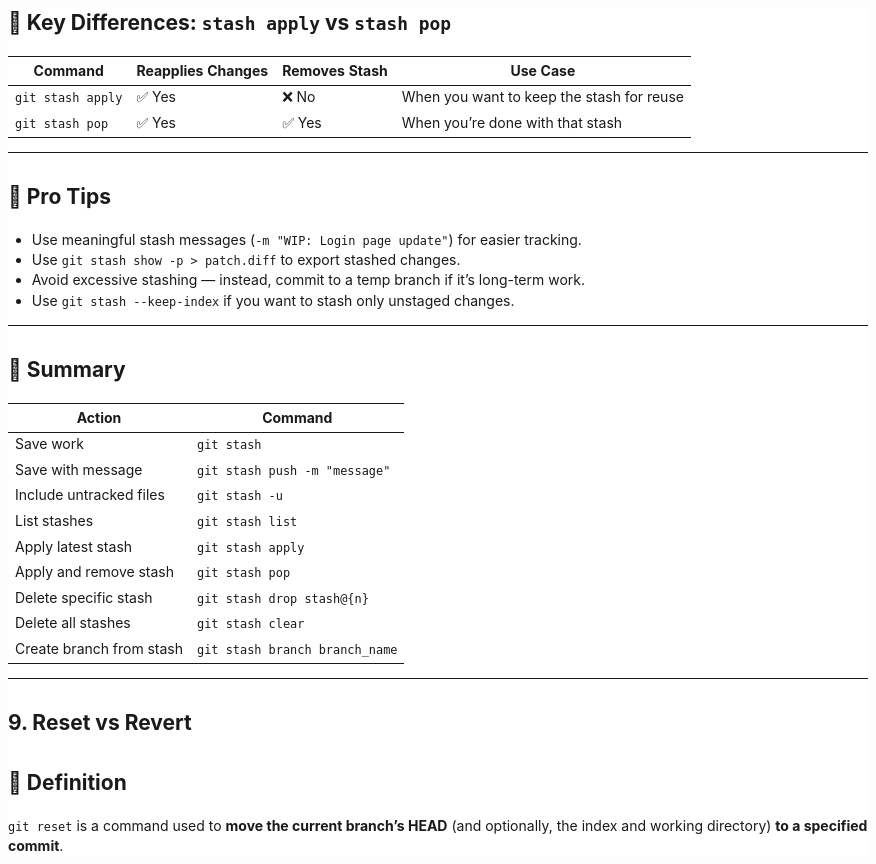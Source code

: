 
## 🧾 **Key Differences: `stash apply` vs `stash pop`**

| Command           | Reapplies Changes | Removes Stash | Use Case                                  |
| ----------------- | ----------------- | ------------- | ----------------------------------------- |
| `git stash apply` | ✅ Yes             | ❌ No          | When you want to keep the stash for reuse |
| `git stash pop`   | ✅ Yes             | ✅ Yes         | When you’re done with that stash          |

---

## 🧠 **Pro Tips**

* Use meaningful stash messages (`-m "WIP: Login page update"`) for easier tracking.
* Use `git stash show -p > patch.diff` to export stashed changes.
* Avoid excessive stashing — instead, commit to a temp branch if it’s long-term work.
* Use `git stash --keep-index` if you want to stash only unstaged changes.

---

## 🏁 **Summary**

| Action                   | Command                        |
| ------------------------ | ------------------------------ |
| Save work                | `git stash`                    |
| Save with message        | `git stash push -m "message"`  |
| Include untracked files  | `git stash -u`                 |
| List stashes             | `git stash list`               |
| Apply latest stash       | `git stash apply`              |
| Apply and remove stash   | `git stash pop`                |
| Delete specific stash    | `git stash drop stash@{n}`     |
| Delete all stashes       | `git stash clear`              |
| Create branch from stash | `git stash branch branch_name` |

---



## 9. Reset vs Revert

## 📘 **Definition**

`git reset` is a command used to **move the current branch’s HEAD** (and optionally, the index and working directory) **to a specified commit**.

